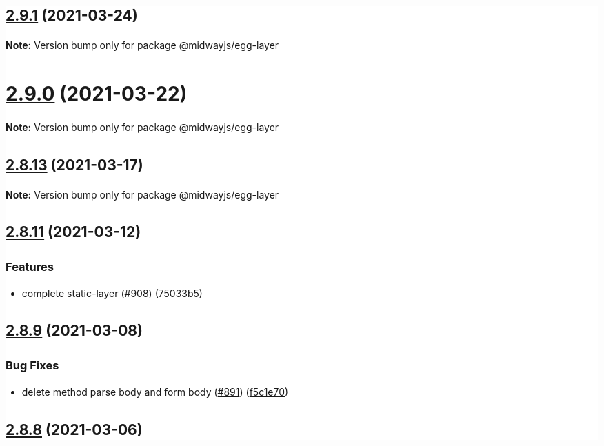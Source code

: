 


## [2.9.1](https://github.com/midwayjs/midway-faas/compare/v2.9.0...v2.9.1) (2021-03-24)

**Note:** Version bump only for package @midwayjs/egg-layer





# [2.9.0](https://github.com/midwayjs/midway-faas/compare/v2.8.13...v2.9.0) (2021-03-22)

**Note:** Version bump only for package @midwayjs/egg-layer





## [2.8.13](https://github.com/midwayjs/midway-faas/compare/v2.8.12...v2.8.13) (2021-03-17)

**Note:** Version bump only for package @midwayjs/egg-layer





## [2.8.11](https://github.com/midwayjs/midway-faas/compare/v2.8.10...v2.8.11) (2021-03-12)


### Features

* complete static-layer ([#908](https://github.com/midwayjs/midway-faas/issues/908)) ([75033b5](https://github.com/midwayjs/midway-faas/commit/75033b51c89e51e573c0789ec2466447918bcd61))





## [2.8.9](https://github.com/midwayjs/midway-faas/compare/v2.8.8...v2.8.9) (2021-03-08)


### Bug Fixes

* delete method parse body and form body ([#891](https://github.com/midwayjs/midway-faas/issues/891)) ([f5c1e70](https://github.com/midwayjs/midway-faas/commit/f5c1e7042ed85656e323563421391a719999979e))





## [2.8.8](https://github.com/midwayjs/midway-faas/compare/v2.8.7...v2.8.8) (2021-03-06)
